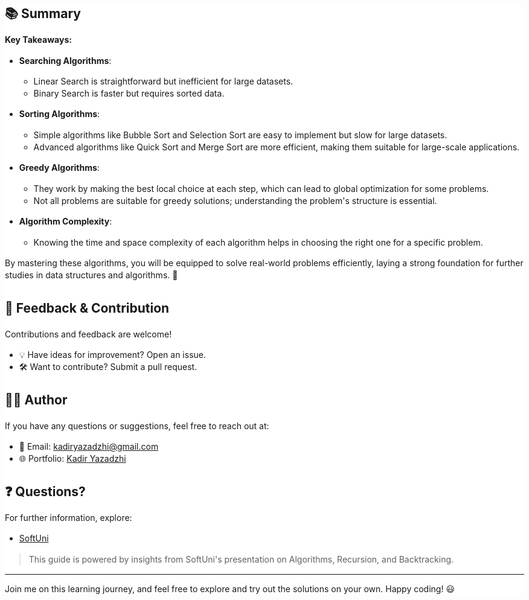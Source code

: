
## 📚 Summary
**Key Takeaways:**

- **Searching Algorithms**:  
  - Linear Search is straightforward but inefficient for large datasets.  
  - Binary Search is faster but requires sorted data.  

- **Sorting Algorithms**:  
  - Simple algorithms like Bubble Sort and Selection Sort are easy to implement but slow for large datasets.  
  - Advanced algorithms like Quick Sort and Merge Sort are more efficient, making them suitable for large-scale applications.  

- **Greedy Algorithms**:  
  - They work by making the best local choice at each step, which can lead to global optimization for some problems.  
  - Not all problems are suitable for greedy solutions; understanding the problem's structure is essential.  

- **Algorithm Complexity**:  
  - Knowing the time and space complexity of each algorithm helps in choosing the right one for a specific problem.  

By mastering these algorithms, you will be equipped to solve real-world problems efficiently, laying a strong foundation for further studies in data structures and algorithms. 🚀


## 💬 Feedback & Contribution

Contributions and feedback are welcome!

- 💡 Have ideas for improvement? Open an issue.
- 🛠️ Want to contribute? Submit a pull request.


## 👨‍💻 Author

If you have any questions or suggestions, feel free to reach out at:

- 📧 Email: kadiryazadzhi@gmail.com
- 🌐 Portfolio: [Kadir Yazadzhi](https://kadiryazadzhi.github.io/portfolio/)

## ❓ Questions?

For further information, explore:
- [SoftUni](softuni.bg)

 > This guide is powered by insights from SoftUni's presentation on Algorithms, Recursion, and Backtracking.

---

Join me on this learning journey, and feel free to explore and try out the solutions on your own. Happy coding! 😃
